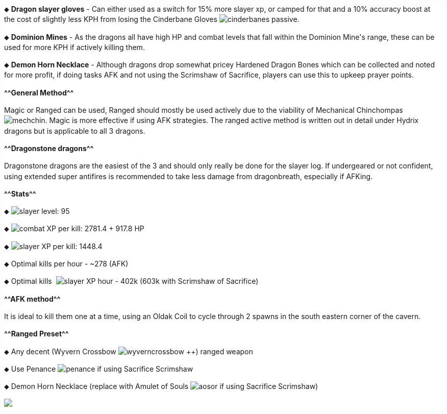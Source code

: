 

⬥ **Dragon slayer gloves** - Can either used as a switch for 15% more slayer xp, or camped for that and a 10% accuracy boost at the cost of slightly less KPH from losing the Cinderbane Gloves <img title="cinderbanes" class="d-emoji" alt="cinderbanes" src="https://cdn.discordapp.com/emojis/513190158355660812.png?v=1"> passive.


⬥ **Dominion Mines** - As the dragons all have high HP and combat levels that fall within the Dominion Mine's range, these can be used for more KPH if actively killing them.



⬥ **Demon Horn Necklace** - Although dragons drop somewhat pricey Hardened Dragon Bones which can be collected and noted for more profit, if doing tasks AFK and not using the Scrimshaw of Sacrifice, players can use this to upkeep prayer points.


**^^General Method^^**

Magic or Ranged can be used, Ranged should mostly be used actively due to the viability of Mechanical Chinchompas <img title="mechchin" class="d-emoji" alt="mechchin" src="https://cdn.discordapp.com/emojis/641669268722810881.png?v=1">. Magic is more effective if using AFK strategies. The ranged active method is written out in detail under Hydrix dragons but is applicable to all 3 dragons.


**^^Dragonstone dragons^^**


Dragonstone dragons are the easiest of the 3 and should only really be done for the slayer log. If undergeared or not confident, using extended super antifires is recommended to take less damage from dragonbreath, especially if AFKing.


**^^Stats^^**

⬥ <img title="slayer" class="d-emoji" alt="slayer" src="https://cdn.discordapp.com/emojis/797896049548066857.png?v=1"> level: 95

⬥ <img title="combat" class="d-emoji" alt="combat" src="https://cdn.discordapp.com/emojis/797896050370281523.png?v=1"> XP per kill: 2781.4 + 917.8 HP

⬥ <img title="slayer" class="d-emoji" alt="slayer" src="https://cdn.discordapp.com/emojis/797896049548066857.png?v=1"> XP per kill: 1448.4

⬥ Optimal kills per hour - ~278 (AFK)

⬥ Optimal kills ‎ ‎<img title="slayer" class="d-emoji" alt="slayer" src="https://cdn.discordapp.com/emojis/797896049548066857.png?v=1"> XP hour - 402k (603k with Scrimshaw of Sacrifice)


**^^AFK method^^**

It is ideal to kill them one at a time, using an Oldak Coil to cycle through 2 spawns in the south eastern corner of the cavern.


**^^Ranged Preset^^**

⬥ Any decent (Wyvern Crossbow <img title="wyverncrossbow" class="d-emoji" alt="wyverncrossbow" src="https://cdn.discordapp.com/emojis/580177522587729940.png?v=1"> ++) ranged weapon

⬥ Use Penance <img title="penance" class="d-emoji" alt="penance" src="https://cdn.discordapp.com/emojis/643505653062565907.png?v=1"> if using Sacrifice Scrimshaw

⬥ Demon Horn Necklace (replace with Amulet of Souls <img title="aosor" class="d-emoji" alt="aosor" src="https://cdn.discordapp.com/emojis/544200033847869443.png?v=1"> if using Sacrifice Scrimshaw)





<img class="media" src="https://imgur.com/Eh0OBIz.png">
